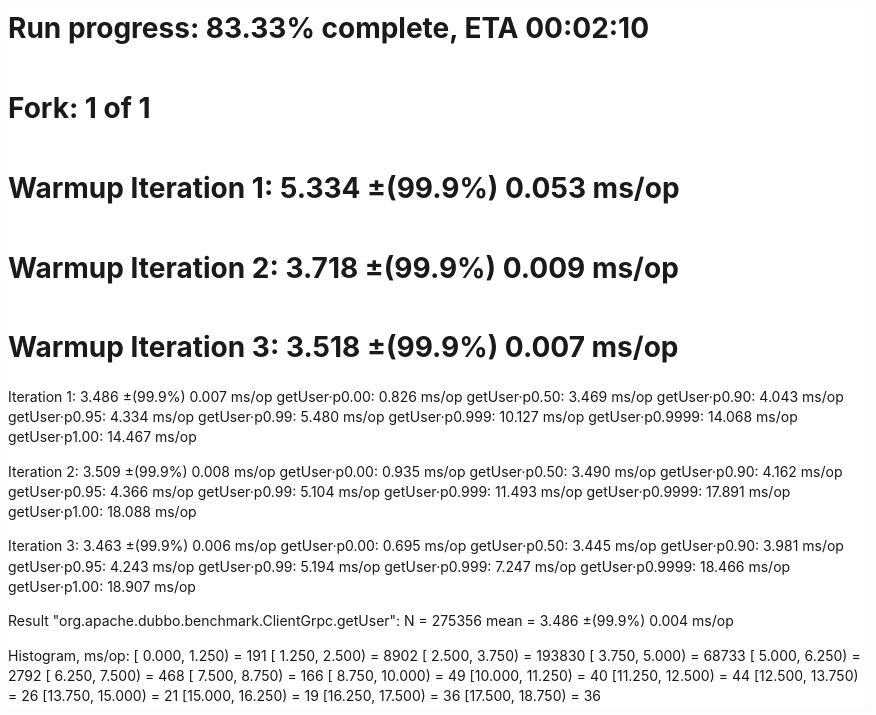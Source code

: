 # Run progress: 83.33% complete, ETA 00:02:10
# Fork: 1 of 1
# Warmup Iteration   1: 5.334 ±(99.9%) 0.053 ms/op
# Warmup Iteration   2: 3.718 ±(99.9%) 0.009 ms/op
# Warmup Iteration   3: 3.518 ±(99.9%) 0.007 ms/op
Iteration   1: 3.486 ±(99.9%) 0.007 ms/op
                 getUser·p0.00:   0.826 ms/op
                 getUser·p0.50:   3.469 ms/op
                 getUser·p0.90:   4.043 ms/op
                 getUser·p0.95:   4.334 ms/op
                 getUser·p0.99:   5.480 ms/op
                 getUser·p0.999:  10.127 ms/op
                 getUser·p0.9999: 14.068 ms/op
                 getUser·p1.00:   14.467 ms/op

Iteration   2: 3.509 ±(99.9%) 0.008 ms/op
                 getUser·p0.00:   0.935 ms/op
                 getUser·p0.50:   3.490 ms/op
                 getUser·p0.90:   4.162 ms/op
                 getUser·p0.95:   4.366 ms/op
                 getUser·p0.99:   5.104 ms/op
                 getUser·p0.999:  11.493 ms/op
                 getUser·p0.9999: 17.891 ms/op
                 getUser·p1.00:   18.088 ms/op

Iteration   3: 3.463 ±(99.9%) 0.006 ms/op
                 getUser·p0.00:   0.695 ms/op
                 getUser·p0.50:   3.445 ms/op
                 getUser·p0.90:   3.981 ms/op
                 getUser·p0.95:   4.243 ms/op
                 getUser·p0.99:   5.194 ms/op
                 getUser·p0.999:  7.247 ms/op
                 getUser·p0.9999: 18.466 ms/op
                 getUser·p1.00:   18.907 ms/op



Result "org.apache.dubbo.benchmark.ClientGrpc.getUser":
  N = 275356
  mean =      3.486 ±(99.9%) 0.004 ms/op

  Histogram, ms/op:
    [ 0.000,  1.250) = 191 
    [ 1.250,  2.500) = 8902 
    [ 2.500,  3.750) = 193830 
    [ 3.750,  5.000) = 68733 
    [ 5.000,  6.250) = 2792 
    [ 6.250,  7.500) = 468 
    [ 7.500,  8.750) = 166 
    [ 8.750, 10.000) = 49 
    [10.000, 11.250) = 40 
    [11.250, 12.500) = 44 
    [12.500, 13.750) = 26 
    [13.750, 15.000) = 21 
    [15.000, 16.250) = 19 
    [16.250, 17.500) = 36 
    [17.500, 18.750) = 36 
